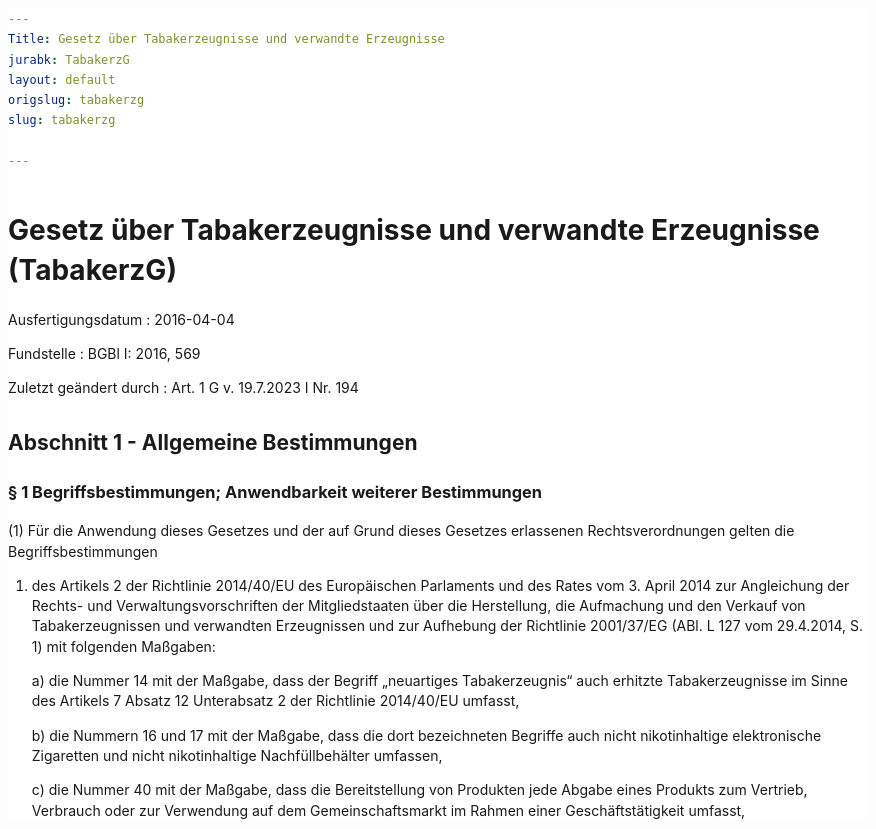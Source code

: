 ```yaml
---
Title: Gesetz über Tabakerzeugnisse und verwandte Erzeugnisse
jurabk: TabakerzG
layout: default
origslug: tabakerzg
slug: tabakerzg

---
```


# Gesetz über Tabakerzeugnisse und verwandte Erzeugnisse (TabakerzG)

Ausfertigungsdatum
:   2016-04-04

Fundstelle
:   BGBl I: 2016, 569

Zuletzt geändert durch
:   Art. 1 G v. 19.7.2023 I Nr. 194


## Abschnitt 1 - Allgemeine Bestimmungen


### § 1 Begriffsbestimmungen; Anwendbarkeit weiterer Bestimmungen

(1) Für die Anwendung dieses Gesetzes und der auf Grund dieses
Gesetzes erlassenen Rechtsverordnungen gelten die Begriffsbestimmungen

1.  des Artikels 2 der Richtlinie 2014/40/EU des Europäischen Parlaments
    und des Rates vom 3. April 2014 zur Angleichung der Rechts- und
    Verwaltungsvorschriften der Mitgliedstaaten über die Herstellung, die
    Aufmachung und den Verkauf von Tabakerzeugnissen und verwandten
    Erzeugnissen und zur Aufhebung der Richtlinie 2001/37/EG (ABl. L 127
    vom 29.4.2014, S. 1) mit folgenden Maßgaben:

    a)  die Nummer 14 mit der Maßgabe, dass der Begriff „neuartiges
        Tabakerzeugnis“ auch erhitzte Tabakerzeugnisse im Sinne des Artikels 7
        Absatz 12 Unterabsatz 2 der Richtlinie 2014/40/EU umfasst,


    b)  die Nummern 16 und 17 mit der Maßgabe, dass die dort bezeichneten
        Begriffe auch nicht nikotinhaltige elektronische Zigaretten und nicht
        nikotinhaltige Nachfüllbehälter umfassen,


    c)  die Nummer 40 mit der Maßgabe, dass die Bereitstellung von Produkten
        jede Abgabe eines Produkts zum Vertrieb, Verbrauch oder zur Verwendung
        auf dem Gemeinschaftsmarkt im Rahmen einer Geschäftstätigkeit umfasst,

